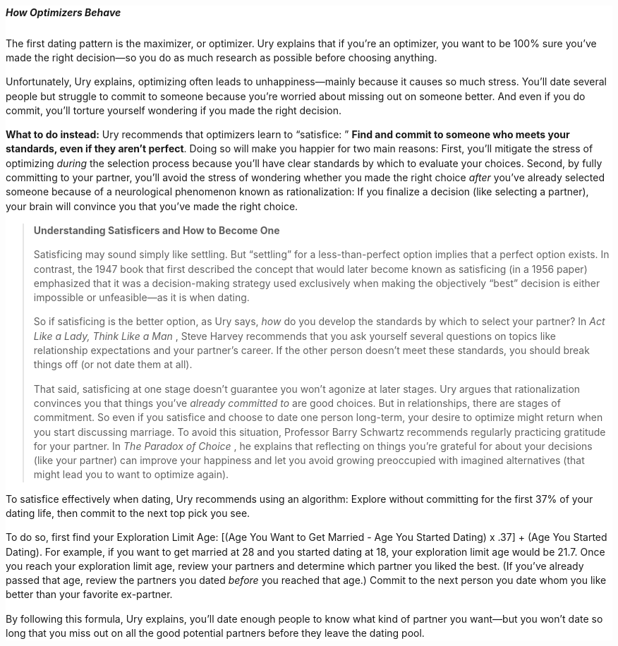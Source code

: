 ##### How Optimizers Behave

The first dating pattern is the maximizer, or optimizer. Ury explains that if you’re an optimizer, you want to be 100% sure you’ve made the right decision—so you do as much research as possible before choosing anything.

Unfortunately, Ury explains, optimizing often leads to unhappiness—mainly because it causes so much stress. You’ll date several people but struggle to commit to someone because you’re worried about missing out on someone better. And even if you do commit, you’ll torture yourself wondering if you made the right decision.

**What to do instead:** Ury recommends that optimizers learn to “satisfice: ” **Find and commit to someone who meets your standards, even if they aren’t perfect**. Doing so will make you happier for two main reasons: First, you’ll mitigate the stress of optimizing _during_ the selection process because you’ll have clear standards by which to evaluate your choices. Second, by fully committing to your partner, you’ll avoid the stress of wondering whether you made the right choice _after_ you’ve already selected someone because of a neurological phenomenon known as rationalization: If you finalize a decision (like selecting a partner), your brain will convince you that you’ve made the right choice.

> **Understanding Satisficers and How to Become One**
> 
> Satisficing may sound simply like settling. But “settling” for a less-than-perfect option implies that a perfect option exists. In contrast, the 1947 book that first described the concept that would later become known as satisficing (in a 1956 paper) emphasized that it was a decision-making strategy used exclusively when making the objectively “best” decision is either impossible or unfeasible—as it is when dating.
> 
> So if satisficing is the better option, as Ury says, _how_ do you develop the standards by which to select your partner? In _Act Like a Lady, Think Like a Man_ , Steve Harvey recommends that you ask yourself several questions on topics like relationship expectations and your partner’s career. If the other person doesn’t meet these standards, you should break things off (or not date them at all).
> 
> That said, satisficing at one stage doesn’t guarantee you won’t agonize at later stages. Ury argues that rationalization convinces you that things you’ve _already_ _committed to_ are good choices. But in relationships, there are stages of commitment. So even if you satisfice and choose to date one person long-term, your desire to optimize might return when you start discussing marriage. To avoid this situation, Professor Barry Schwartz recommends regularly practicing gratitude for your partner. In _The Paradox of Choice_ , he explains that reflecting on things you’re grateful for about your decisions (like your partner) can improve your happiness and let you avoid growing preoccupied with imagined alternatives (that might lead you to want to optimize again).

To satisfice effectively when dating, Ury recommends using an algorithm: Explore without committing for the first 37% of your dating life, then commit to the next top pick you see.

To do so, first find your Exploration Limit Age: [(Age You Want to Get Married - Age You Started Dating) x .37] + (Age You Started Dating). For example, if you want to get married at 28 and you started dating at 18, your exploration limit age would be 21.7. Once you reach your exploration limit age, review your partners and determine which partner you liked the best. (If you’ve already passed that age, review the partners you dated _before_ you reached that age.) Commit to the next person you date whom you like better than your favorite ex-partner.

By following this formula, Ury explains, you’ll date enough people to know what kind of partner you want—but you won’t date so long that you miss out on all the good potential partners before they leave the dating pool.
